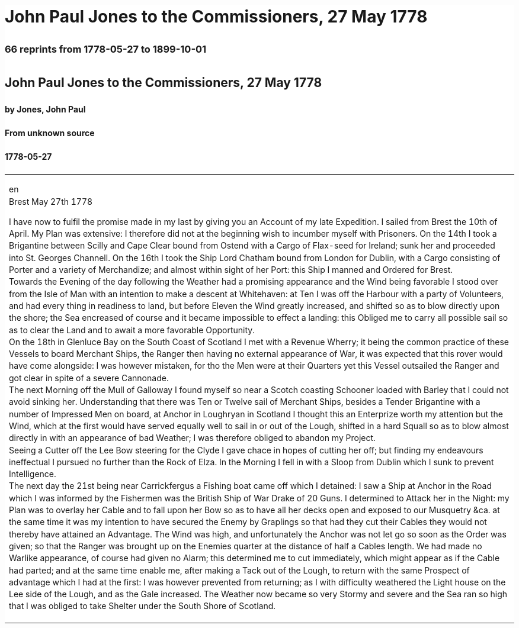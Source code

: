 
# John Paul Jones to the Commissioners, 27 May 1778

### 66 reprints from 1778-05-27 to 1899-10-01

## John Paul Jones to the Commissioners, 27 May 1778

#### by Jones, John Paul

#### From unknown source

#### 1778-05-27

<table style="width: 100%;"><tr><td style="width: 50%">

en  
Brest May 27th 1778  
  
I have now to fulfil the promise made in my last by giving you an Account of my late Expedition. I sailed from Brest the 10th of April. My Plan was extensive: I therefore did not at the beginning wish to incumber myself with Prisoners. On the 14th I took a Brigantine between Scilly and Cape Clear bound from Ostend with a Cargo of Flax-seed for Ireland; sunk her and proceeded into St. Georges Channell. On the 16th I took the Ship Lord Chatham bound from London for Dublin, with a Cargo consist­ing of Porter and a variety of Merchandize; and almost within sight of her Port: this Ship I manned and Ordered for Brest.  
Towards the Evening of the day following the Weather had a promising appearance and the Wind being favorable I stood over from the Isle of Man with an intention to make a descent at Whitehaven: at Ten I was off the Harbour with a party of Volunteers, and had every thing in readiness to land, but before Eleven the Wind greatly increased, and shifted so as to blow directly upon the shore; the Sea encreased of course and it became impossible to effect a landing: this Obliged me to carry all possible sail so as to clear the Land and to await a more favorable Opportunity.  
On the 18th in Glenluce Bay on the South Coast of Scotland I met with a Revenue Wherry; it being the common practice of these Vessels to board Merchant Ships, the Ranger then having no external appearance of War, it was expected that this rover would have come alongside: I was however mistaken, for tho the Men were at their Quarters yet this Vessel outsailed the Ranger and got clear in spite of a severe Cannonade.  
The next Morning off the Mull of Galloway I found myself so near a Scotch coasting Schooner loaded with Barley that I could not avoid sinking her. Understanding that there was Ten or Twelve sail of Merchant Ships, besides a Tender Brigantine with a number of Impressed Men on board, at Anchor in Loughryan in Scotland I thought this an Enterprize worth my attention but the Wind, which at the first would have served equally well to sail in or out of the Lough, shifted in a hard Squall so as to blow almost directly in with an appearance of bad Weather; I was therefore obliged to abandon my Project.  
Seeing a Cutter off the Lee Bow steering for the Clyde I gave chace in hopes of cutting her off; but finding my endeavours ineffectual I pursued no further than the Rock of Elza. In the Morning I fell in with a Sloop from Dublin which I sunk to prevent Intelligence.  
The next day the 21st being near Carrickfergus a Fishing boat came off which I detained: I saw a Ship at Anchor in the Road which I was informed by the Fishermen was the British Ship of War Drake of 20 Guns. I determined to Attack her in the Night: my Plan was to overlay her Cable and to fall upon her Bow so as to have all her decks open and exposed to our Musquetry &amp;ca. at the same time it was my intention to have secured the Enemy by Graplings so that had they cut their Cables they would not thereby have attained an Advantage. The Wind was high, and unfortunately the Anchor was not let go so soon as the Order was given; so that the Ranger was brought up on the Enemies quarter at the distance of half a Cables length. We had made no Warlike appearance, of course had given no Alarm; this determined me to cut immediately, which might appear as if the Cable had parted; and at the same time enable me, after making a Tack out of the Lough, to return with the same Prospect of advantage which I had at the first: I was however prevented from returning; as I with difficulty weathered the Light house on the Lee side of the Lough, and as the Gale increased. The Weather now became so very Stormy and severe and the Sea ran so high that I was obliged to take Shelter under the South Shore of Scotland.  